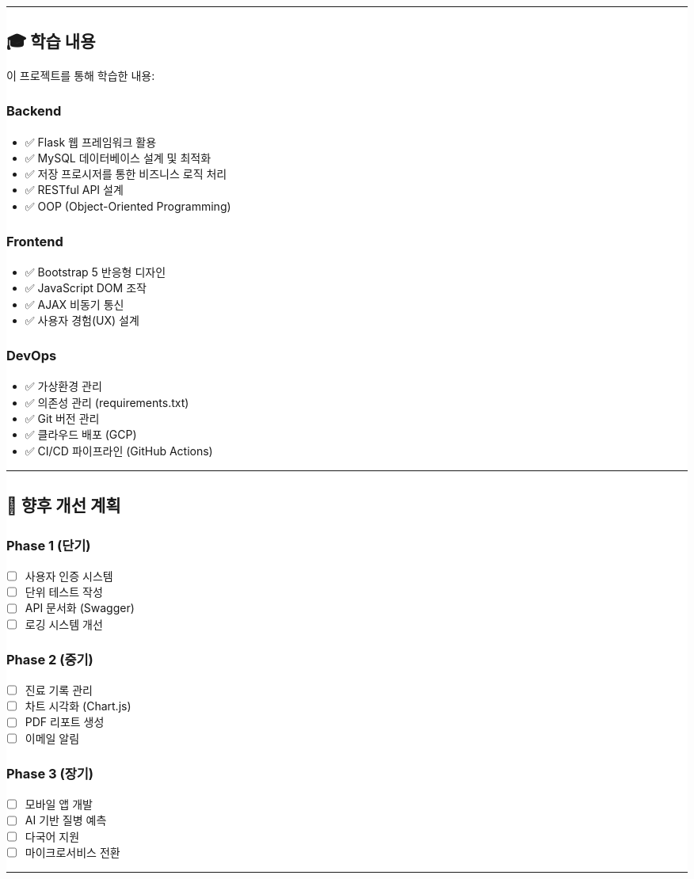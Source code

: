 
---

## 🎓 학습 내용

이 프로젝트를 통해 학습한 내용:

### Backend
- ✅ Flask 웹 프레임워크 활용
- ✅ MySQL 데이터베이스 설계 및 최적화
- ✅ 저장 프로시저를 통한 비즈니스 로직 처리
- ✅ RESTful API 설계
- ✅ OOP (Object-Oriented Programming)

### Frontend
- ✅ Bootstrap 5 반응형 디자인
- ✅ JavaScript DOM 조작
- ✅ AJAX 비동기 통신
- ✅ 사용자 경험(UX) 설계

### DevOps
- ✅ 가상환경 관리
- ✅ 의존성 관리 (requirements.txt)
- ✅ Git 버전 관리
- ✅ 클라우드 배포 (GCP)
- ✅ CI/CD 파이프라인 (GitHub Actions)

---

## 🚀 향후 개선 계획

### Phase 1 (단기)
- [ ] 사용자 인증 시스템
- [ ] 단위 테스트 작성
- [ ] API 문서화 (Swagger)
- [ ] 로깅 시스템 개선

### Phase 2 (중기)
- [ ] 진료 기록 관리
- [ ] 차트 시각화 (Chart.js)
- [ ] PDF 리포트 생성
- [ ] 이메일 알림

### Phase 3 (장기)
- [ ] 모바일 앱 개발
- [ ] AI 기반 질병 예측
- [ ] 다국어 지원
- [ ] 마이크로서비스 전환

---
